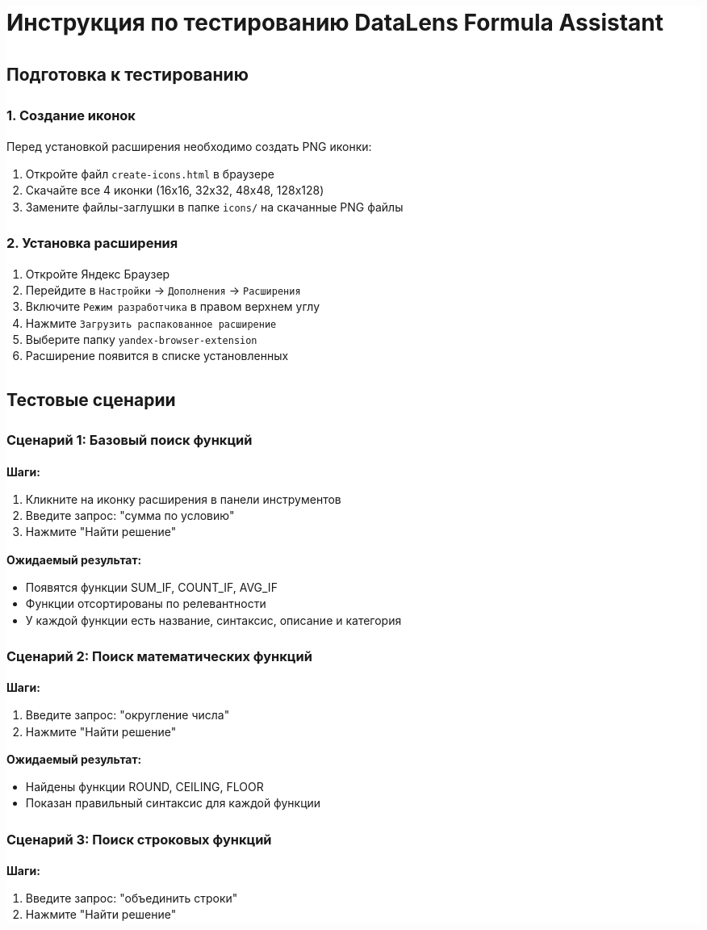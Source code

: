 # Инструкция по тестированию DataLens Formula Assistant

## Подготовка к тестированию

### 1. Создание иконок
Перед установкой расширения необходимо создать PNG иконки:

1. Откройте файл `create-icons.html` в браузере
2. Скачайте все 4 иконки (16x16, 32x32, 48x48, 128x128)
3. Замените файлы-заглушки в папке `icons/` на скачанные PNG файлы

### 2. Установка расширения

1. Откройте Яндекс Браузер
2. Перейдите в `Настройки` → `Дополнения` → `Расширения`
3. Включите `Режим разработчика` в правом верхнем углу
4. Нажмите `Загрузить распакованное расширение`
5. Выберите папку `yandex-browser-extension`
6. Расширение появится в списке установленных

## Тестовые сценарии

### Сценарий 1: Базовый поиск функций

**Шаги:**
1. Кликните на иконку расширения в панели инструментов
2. Введите запрос: "сумма по условию"
3. Нажмите "Найти решение"

**Ожидаемый результат:**
- Появятся функции SUM_IF, COUNT_IF, AVG_IF
- Функции отсортированы по релевантности
- У каждой функции есть название, синтаксис, описание и категория

### Сценарий 2: Поиск математических функций

**Шаги:**
1. Введите запрос: "округление числа"
2. Нажмите "Найти решение"

**Ожидаемый результат:**
- Найдены функции ROUND, CEILING, FLOOR
- Показан правильный синтаксис для каждой функции

### Сценарий 3: Поиск строковых функций

**Шаги:**
1. Введите запрос: "объединить строки"
2. Нажмите "Найти решение"
